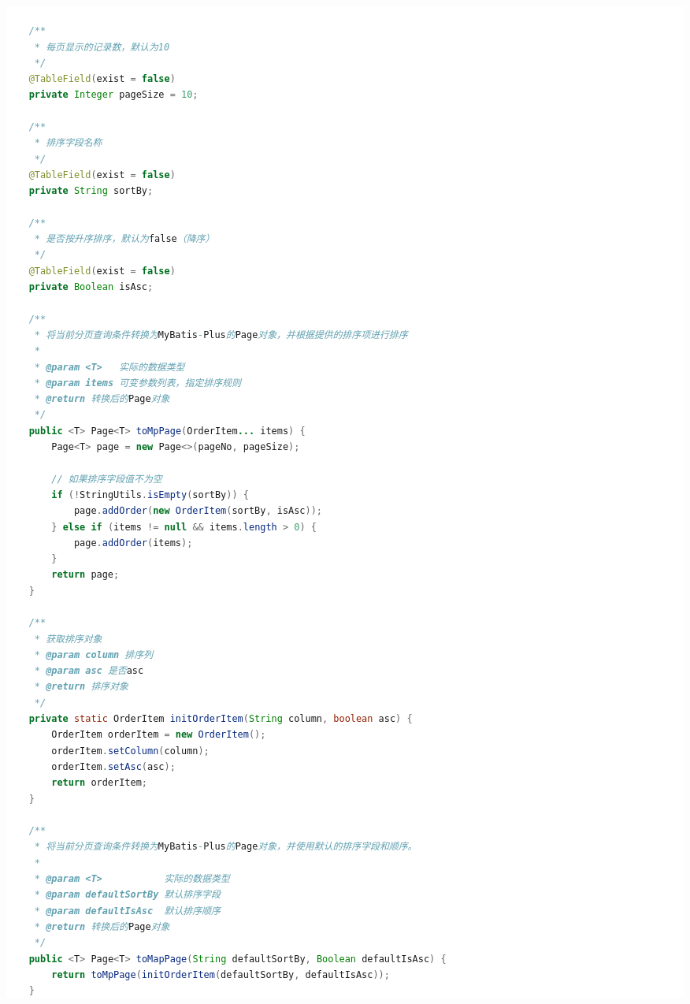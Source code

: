 ```java

    /**
     * 每页显示的记录数，默认为10
     */
    @TableField(exist = false)
    private Integer pageSize = 10;

    /**
     * 排序字段名称
     */
    @TableField(exist = false)
    private String sortBy;

    /**
     * 是否按升序排序，默认为false（降序）
     */
    @TableField(exist = false)
    private Boolean isAsc;

    /**
     * 将当前分页查询条件转换为MyBatis-Plus的Page对象，并根据提供的排序项进行排序
     *
     * @param <T>   实际的数据类型
     * @param items 可变参数列表，指定排序规则
     * @return 转换后的Page对象
     */
    public <T> Page<T> toMpPage(OrderItem... items) {
        Page<T> page = new Page<>(pageNo, pageSize);

        // 如果排序字段值不为空
        if (!StringUtils.isEmpty(sortBy)) {
            page.addOrder(new OrderItem(sortBy, isAsc));
        } else if (items != null && items.length > 0) {
            page.addOrder(items);
        }
        return page;
    }

    /**
     * 获取排序对象
     * @param column 排序列
     * @param asc 是否asc
     * @return 排序对象
     */
    private static OrderItem initOrderItem(String column, boolean asc) {
        OrderItem orderItem = new OrderItem();
        orderItem.setColumn(column);
        orderItem.setAsc(asc);
        return orderItem;
    }

    /**
     * 将当前分页查询条件转换为MyBatis-Plus的Page对象，并使用默认的排序字段和顺序。
     *
     * @param <T>           实际的数据类型
     * @param defaultSortBy 默认排序字段
     * @param defaultIsAsc  默认排序顺序
     * @return 转换后的Page对象
     */
    public <T> Page<T> toMapPage(String defaultSortBy, Boolean defaultIsAsc) {
        return toMpPage(initOrderItem(defaultSortBy, defaultIsAsc));
    }

```